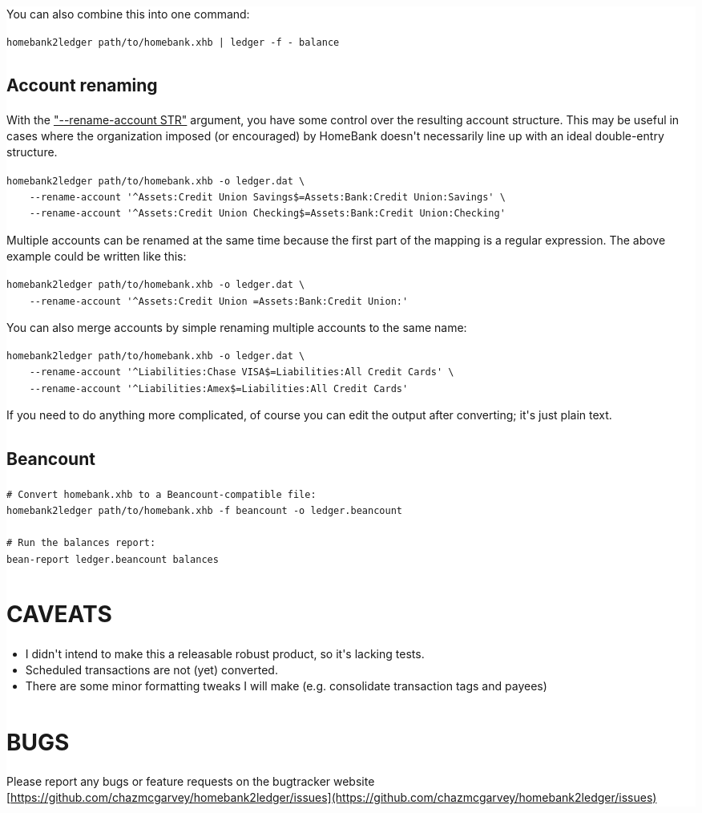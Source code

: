 You can also combine this into one command:

    homebank2ledger path/to/homebank.xhb | ledger -f - balance

## Account renaming

With the ["--rename-account STR"](#rename-account-str) argument, you have some control over the resulting account
structure. This may be useful in cases where the organization imposed (or encouraged) by HomeBank
doesn't necessarily line up with an ideal double-entry structure.

    homebank2ledger path/to/homebank.xhb -o ledger.dat \
        --rename-account '^Assets:Credit Union Savings$=Assets:Bank:Credit Union:Savings' \
        --rename-account '^Assets:Credit Union Checking$=Assets:Bank:Credit Union:Checking'

Multiple accounts can be renamed at the same time because the first part of the mapping is a regular
expression. The above example could be written like this:

    homebank2ledger path/to/homebank.xhb -o ledger.dat \
        --rename-account '^Assets:Credit Union =Assets:Bank:Credit Union:'

You can also merge accounts by simple renaming multiple accounts to the same name:

    homebank2ledger path/to/homebank.xhb -o ledger.dat \
        --rename-account '^Liabilities:Chase VISA$=Liabilities:All Credit Cards' \
        --rename-account '^Liabilities:Amex$=Liabilities:All Credit Cards'

If you need to do anything more complicated, of course you can edit the output after converting;
it's just plain text.

## Beancount

    # Convert homebank.xhb to a Beancount-compatible file:
    homebank2ledger path/to/homebank.xhb -f beancount -o ledger.beancount

    # Run the balances report:
    bean-report ledger.beancount balances

# CAVEATS

- I didn't intend to make this a releasable robust product, so it's lacking tests.
- Scheduled transactions are not (yet) converted.
- There are some minor formatting tweaks I will make (e.g. consolidate transaction tags and payees)

# BUGS

Please report any bugs or feature requests on the bugtracker website
[https://github.com/chazmcgarvey/homebank2ledger/issues](https://github.com/chazmcgarvey/homebank2ledger/issues)
